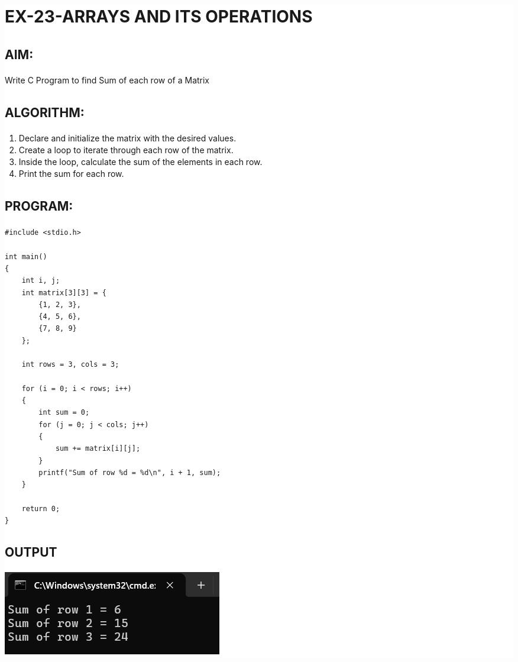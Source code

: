  


# EX-23-ARRAYS AND ITS OPERATIONS

## AIM:

Write C Program to find Sum of each row of a Matrix

## ALGORITHM:

1.	Declare and initialize the matrix with the desired values.
2.	Create a loop to iterate through each row of the matrix.
3.	Inside the loop, calculate the sum of the elements in each row.
4.	Print the sum for each row.

## PROGRAM:
```
#include <stdio.h>

int main()
{
    int i, j;
    int matrix[3][3] = {
        {1, 2, 3},
        {4, 5, 6},
        {7, 8, 9}
    };
    
    int rows = 3, cols = 3;

    for (i = 0; i < rows; i++)
    {
        int sum = 0;
        for (j = 0; j < cols; j++)
        {
            sum += matrix[i][j];
        }
        printf("Sum of row %d = %d\n", i + 1, sum);
    }

    return 0;
}
```

## OUTPUT
![alt text](3.jpg)
